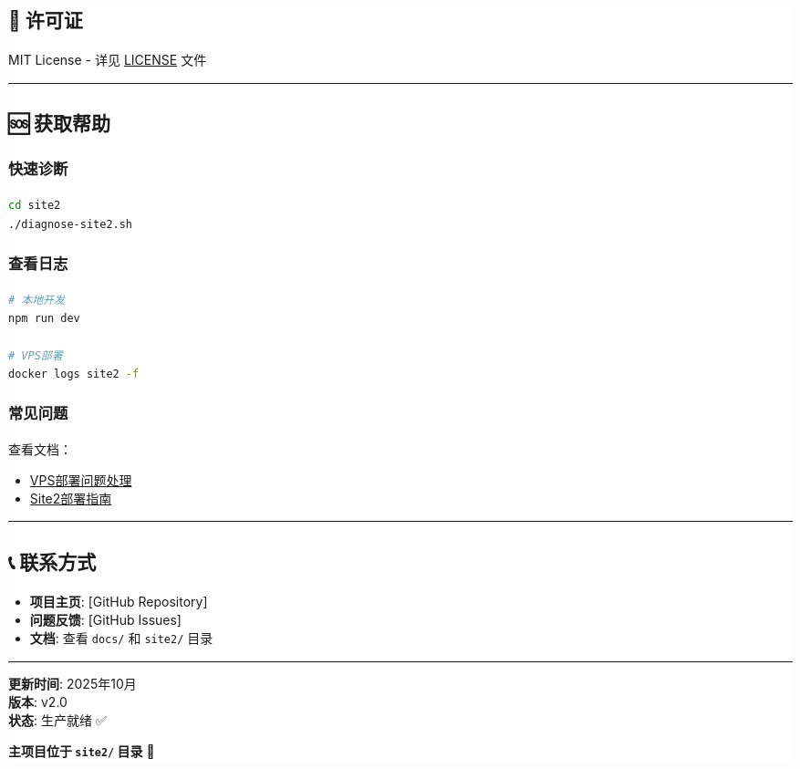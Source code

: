 
## 📄 许可证

MIT License - 详见 [LICENSE](site2/LICENSE) 文件

---

## 🆘 获取帮助

### 快速诊断

```bash
cd site2
./diagnose-site2.sh
```

### 查看日志

```bash
# 本地开发
npm run dev

# VPS部署
docker logs site2 -f
```

### 常见问题

查看文档：
- [VPS部署问题处理](docs/VPS部署问题处理指南%201001.md)
- [Site2部署指南](site2/DEPLOY_TO_SITE2.md)

---

## 📞 联系方式

- **项目主页**: [GitHub Repository]
- **问题反馈**: [GitHub Issues]
- **文档**: 查看 `docs/` 和 `site2/` 目录

---

**更新时间**: 2025年10月  
**版本**: v2.0  
**状态**: 生产就绪 ✅

**主项目位于 `site2/` 目录** 🚀
